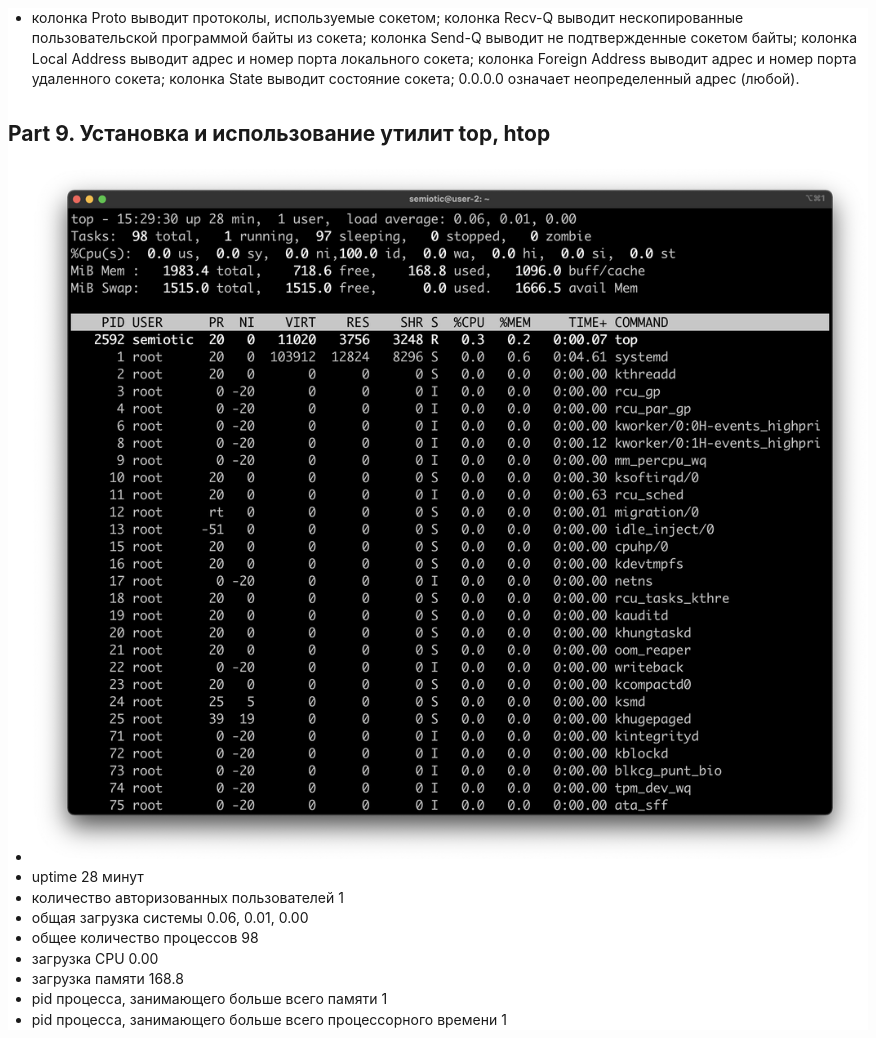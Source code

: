 - колонка Proto выводит протоколы, используемые сокетом; колонка Recv-Q выводит нескопированные пользовательской программой байты из сокета; колонка Send-Q выводит не подтвержденные сокетом байты; колонка Local Address выводит адрес и номер порта локального сокета; колонка Foreign Address выводит адрес и номер порта удаленного сокета; колонка State выводит состояние сокета; 0.0.0.0 означает неопределенный адрес (любой).

## Part 9. Установка и использование утилит top, htop

- ![Использование команды top](./img/32.png)
- uptime 28 минут
- количество авторизованных пользователей 1
- общая загрузка системы 0.06, 0.01, 0.00
- общее количество процессов 98
- загрузка CPU 0.00
- загрузка памяти 168.8
- pid процесса, занимающего больше всего памяти 1
- pid процесса, занимающего больше всего процессорного времени 1